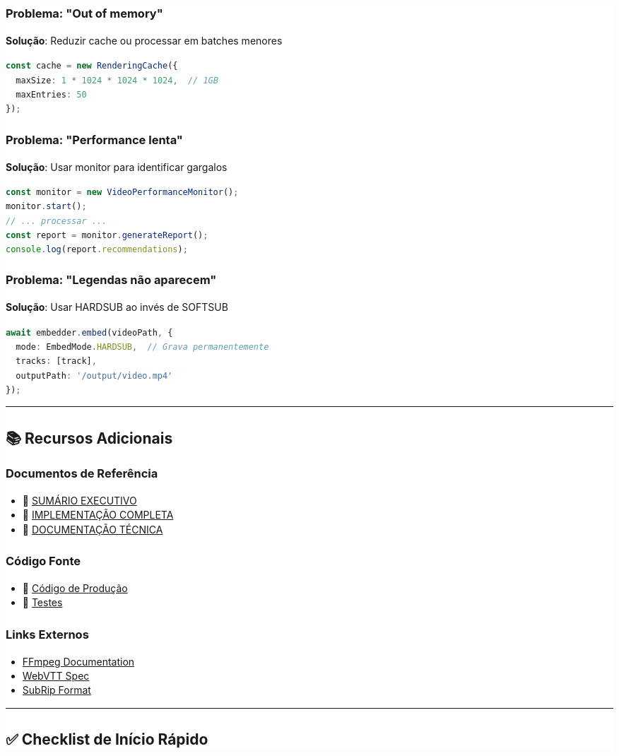 ### Problema: "Out of memory"
**Solução**: Reduzir cache ou processar em batches menores
```typescript
const cache = new RenderingCache({
  maxSize: 1 * 1024 * 1024 * 1024,  // 1GB
  maxEntries: 50
});
```

### Problema: "Performance lenta"
**Solução**: Usar monitor para identificar gargalos
```typescript
const monitor = new VideoPerformanceMonitor();
monitor.start();
// ... processar ...
const report = monitor.generateReport();
console.log(report.recommendations);
```

### Problema: "Legendas não aparecem"
**Solução**: Usar HARDSUB ao invés de SOFTSUB
```typescript
await embedder.embed(videoPath, {
  mode: EmbedMode.HARDSUB,  // Grava permanentemente
  tracks: [track],
  outputPath: '/output/video.mp4'
});
```

---

## 📚 Recursos Adicionais

### Documentos de Referência
- 📄 [SUMÁRIO EXECUTIVO](./SUMARIO_IMPLEMENTACOES_09_OUT_2025.md)
- 📄 [IMPLEMENTAÇÃO COMPLETA](./IMPLEMENTACAO_COMPLETA_09_OUT_2025.md)
- 📄 [DOCUMENTAÇÃO TÉCNICA](./VIDEO_PROCESSING_DOCUMENTATION.md)

### Código Fonte
- 📁 [Código de Produção](./app/lib/video/)
- 🧪 [Testes](./app/__tests__/lib/video/)

### Links Externos
- [FFmpeg Documentation](https://ffmpeg.org/documentation.html)
- [WebVTT Spec](https://www.w3.org/TR/webvtt1/)
- [SubRip Format](https://en.wikipedia.org/wiki/SubRip)

---

## ✅ Checklist de Início Rápido

